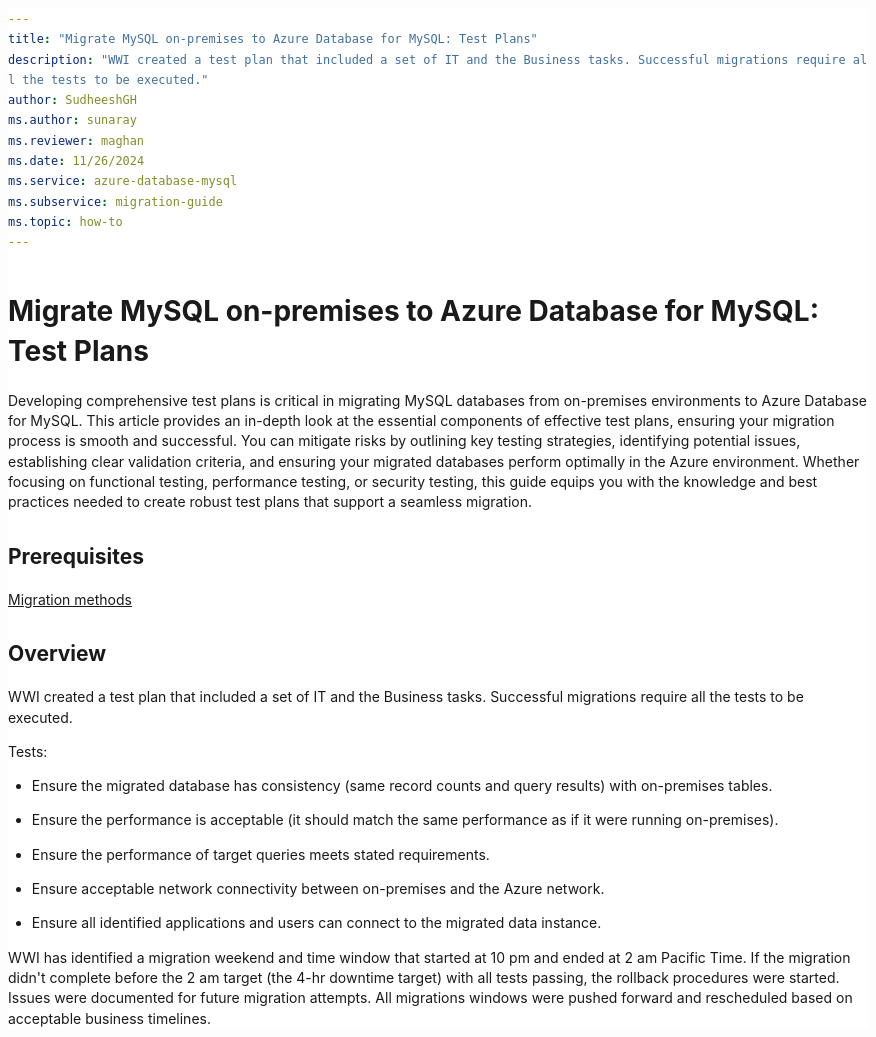 ```yaml
---
title: "Migrate MySQL on-premises to Azure Database for MySQL: Test Plans"
description: "WWI created a test plan that included a set of IT and the Business tasks. Successful migrations require all the tests to be executed."
author: SudheeshGH
ms.author: sunaray
ms.reviewer: maghan
ms.date: 11/26/2024
ms.service: azure-database-mysql
ms.subservice: migration-guide
ms.topic: how-to
---
```


# Migrate MySQL on-premises to Azure Database for MySQL: Test Plans

Developing comprehensive test plans is critical in migrating MySQL databases from on-premises environments to Azure Database for MySQL. This article provides an in-depth look at the essential components of effective test plans, ensuring your migration process is smooth and successful. You can mitigate risks by outlining key testing strategies, identifying potential issues, establishing clear validation criteria, and ensuring your migrated databases perform optimally in the Azure environment. Whether focusing on functional testing, performance testing, or security testing, this guide equips you with the knowledge and best practices needed to create robust test plans that support a seamless migration.

## Prerequisites

[Migration methods](05-migration-methods.md)

## Overview

WWI created a test plan that included a set of IT and the Business tasks. Successful migrations require all the tests to be executed.

Tests:

  - Ensure the migrated database has consistency (same record counts and query results) with on-premises tables.

  - Ensure the performance is acceptable (it should match the same performance as if it were running on-premises).

  - Ensure the performance of target queries meets stated requirements.

  - Ensure acceptable network connectivity between on-premises and the Azure network.

  - Ensure all identified applications and users can connect to the migrated data instance.

WWI has identified a migration weekend and time window that started at 10 pm and ended at 2 am Pacific Time. If the migration didn't complete before the 2 am target (the 4-hr downtime target) with all tests passing, the rollback procedures were started. Issues were documented for future migration attempts. All migrations windows were pushed forward and rescheduled based on acceptable business timelines.

